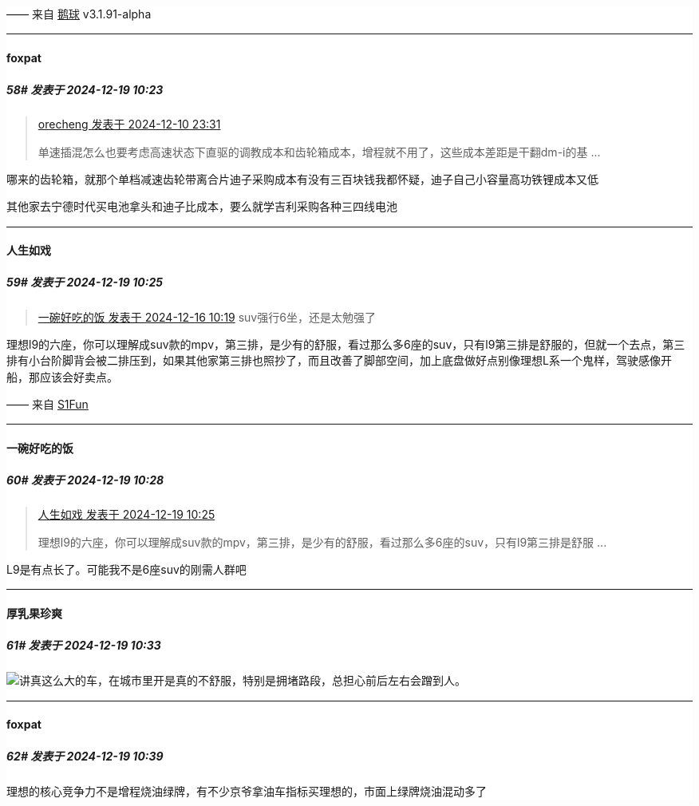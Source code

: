 —— 来自 [鹅球](https://www.pgyer.com/xfPejhuq) v3.1.91-alpha


*****

####  foxpat  
##### 58#       发表于 2024-12-19 10:23

<blockquote><a href="httphttps://bbs.saraba1st.com/2b/forum.php?mod=redirect&amp;goto=findpost&amp;pid=66892821&amp;ptid=2210066" target="_blank">orecheng 发表于 2024-12-10 23:31</a>

单速插混怎么也要考虑高速状态下直驱的调教成本和齿轮箱成本，增程就不用了，这些成本差距是干翻dm-i的基 ...</blockquote>
哪来的齿轮箱，就那个单档减速齿轮带离合片迪子采购成本有没有三百块钱我都怀疑，迪子自己小容量高功铁锂成本又低

其他家去宁德时代买电池拿头和迪子比成本，要么就学吉利采购各种三四线电池

*****

####  人生如戏  
##### 59#       发表于 2024-12-19 10:25

<blockquote><a href="httphttps://bbs.saraba1st.com/2b/forum.php?mod=redirect&amp;goto=findpost&amp;pid=66935810&amp;ptid=2210066" target="_blank">一碗好吃的饭 发表于 2024-12-16 10:19</a>
suv强行6坐，还是太勉强了</blockquote>
理想l9的六座，你可以理解成suv款的mpv，第三排，是少有的舒服，看过那么多6座的suv，只有l9第三排是舒服的，但就一个去点，第三排有小台阶脚背会被二排压到，如果其他家第三排也照抄了，而且改善了脚部空间，加上底盘做好点别像理想L系一个鬼样，驾驶感像开船，那应该会好卖点。

—— 来自 [S1Fun](https://s1fun.koalcat.com)


*****

####  一碗好吃的饭  
##### 60#       发表于 2024-12-19 10:28

<blockquote><a href="httphttps://bbs.saraba1st.com/2b/forum.php?mod=redirect&amp;goto=findpost&amp;pid=66961576&amp;ptid=2210066" target="_blank">人生如戏 发表于 2024-12-19 10:25</a>

理想l9的六座，你可以理解成suv款的mpv，第三排，是少有的舒服，看过那么多6座的suv，只有l9第三排是舒服 ...</blockquote>
L9是有点长了。可能我不是6座suv的刚需人群吧

*****

####  厚乳果珍爽  
##### 61#       发表于 2024-12-19 10:33

<img src="https://static.saraba1st.com/image/smiley/face2017/067.png" referrerpolicy="no-referrer">讲真这么大的车，在城市里开是真的不舒服，特别是拥堵路段，总担心前后左右会蹭到人。


*****

####  foxpat  
##### 62#       发表于 2024-12-19 10:39

理想的核心竞争力不是增程烧油绿牌，有不少京爷拿油车指标买理想的，市面上绿牌烧油混动多了
